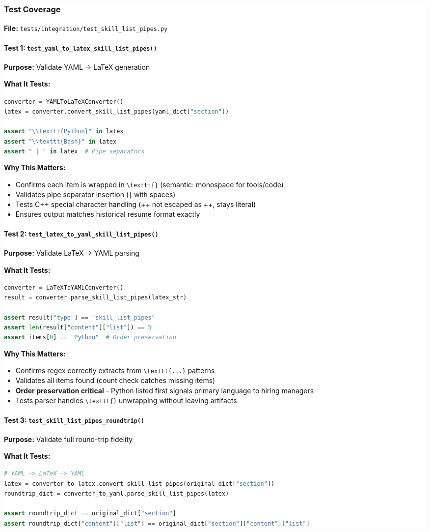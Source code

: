 ### Test Coverage

**File:** `tests/integration/test_skill_list_pipes.py`

#### Test 1: `test_yaml_to_latex_skill_list_pipes()`

**Purpose:** Validate YAML → LaTeX generation

**What It Tests:**
```python
converter = YAMLToLaTeXConverter()
latex = converter.convert_skill_list_pipes(yaml_dict["section"])

assert "\\texttt{Python}" in latex
assert "\\texttt{Bash}" in latex
assert " | " in latex  # Pipe separators
```

**Why This Matters:**
- Confirms each item is wrapped in `\texttt{}` (semantic: monospace for tools/code)
- Validates pipe separator insertion (` | ` with spaces)
- Tests C++ special character handling (++ not escaped as ++, stays literal)
- Ensures output matches historical resume format exactly

#### Test 2: `test_latex_to_yaml_skill_list_pipes()`

**Purpose:** Validate LaTeX → YAML parsing

**What It Tests:**
```python
converter = LaTeXToYAMLConverter()
result = converter.parse_skill_list_pipes(latex_str)

assert result["type"] == "skill_list_pipes"
assert len(result["content"]["list"]) == 5
assert items[0] == "Python"  # Order preservation
```

**Why This Matters:**
- Confirms regex correctly extracts from `\texttt{...}` patterns
- Validates all items found (count check catches missing items)
- **Order preservation critical** - Python listed first signals primary language to hiring managers
- Tests parser handles `\texttt{}` unwrapping without leaving artifacts

#### Test 3: `test_skill_list_pipes_roundtrip()`

**Purpose:** Validate full round-trip fidelity

**What It Tests:**
```python
# YAML -> LaTeX -> YAML
latex = converter_to_latex.convert_skill_list_pipes(original_dict["section"])
roundtrip_dict = converter_to_yaml.parse_skill_list_pipes(latex)

assert roundtrip_dict == original_dict["section"]
assert roundtrip_dict["content"]["list"] == original_dict["section"]["content"]["list"]
```
